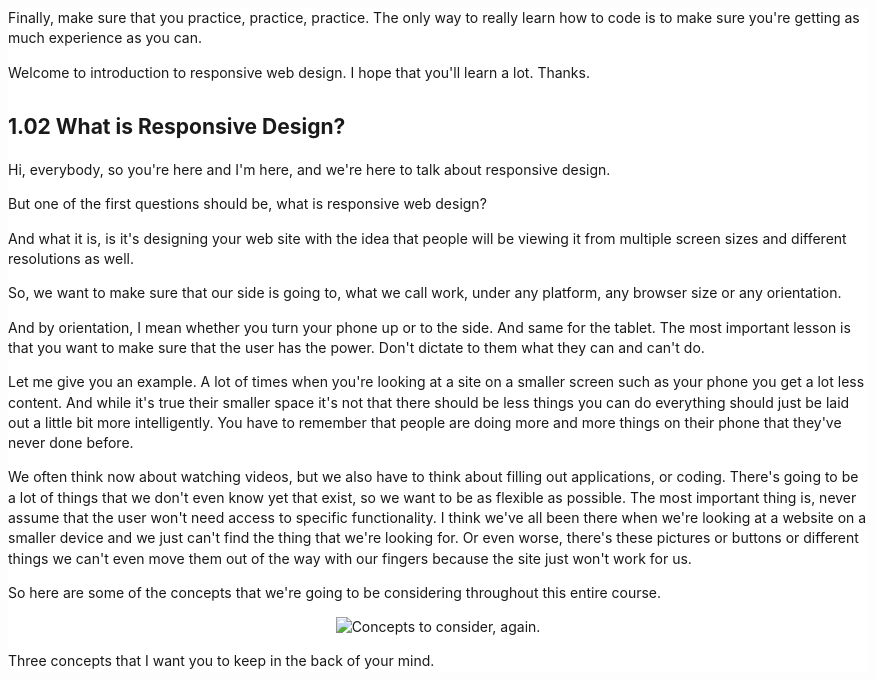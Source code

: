 Finally, make sure that you practice, practice, practice. The only way
to really learn how to code is to make sure you&apos;re getting as much
experience as you can.

Welcome to introduction to responsive web design. I hope that you&apos;ll
learn a lot. Thanks.

<h2 id="ch1-2">1.02 What is Responsive Design?</h2>

Hi, everybody, so you&apos;re here and I&apos;m here, and we&apos;re here to talk
about responsive design.

But one of the first questions should be, what is responsive web design?

And what it is, is it&apos;s designing your web site with the idea that
people will be viewing it from multiple screen sizes and different
resolutions as well.

So, we want to make sure that our side is going to, what we call work,
under any platform, any browser size or any orientation.

And by orientation, I mean whether you turn your phone up or to the
side. And same for the tablet. The most important lesson is that you
want to make sure that the user has the power. Don&apos;t dictate to them
what they can and can&apos;t do.

Let me give you an example. A lot of times when you&apos;re looking at a
site on a smaller screen such as your phone you get a lot less content.
And while it&apos;s true their smaller space it&apos;s not that there should be
less things you can do everything should just be laid out a little bit
more intelligently. You have to remember that people are doing more and
more things on their phone that they&apos;ve never done before.

We often think now about watching videos, but we also have to think
about filling out applications, or coding. There&apos;s going to be a lot of
things that we don&apos;t even know yet that exist, so we want to be as
flexible as possible. The most important thing is, never assume that the
user won&apos;t need access to specific functionality. I think we&apos;ve all
been there when we&apos;re looking at a website on a smaller device and we
just can&apos;t find the thing that we&apos;re looking for. Or even worse,
there&apos;s these pictures or buttons or different things we can&apos;t even
move them out of the way with our fingers because the site just won&apos;t
work for us.

So here are some of the concepts that we&apos;re going to be considering
throughout this entire course.



<p align="center" width="100%">
<img src="./images/image012.webp?raw=true"
  style="width:40%"
  title="Concepts to consider, again"
  alt="Concepts to consider, again." />

Three concepts that I want you to keep in the back of your mind.
